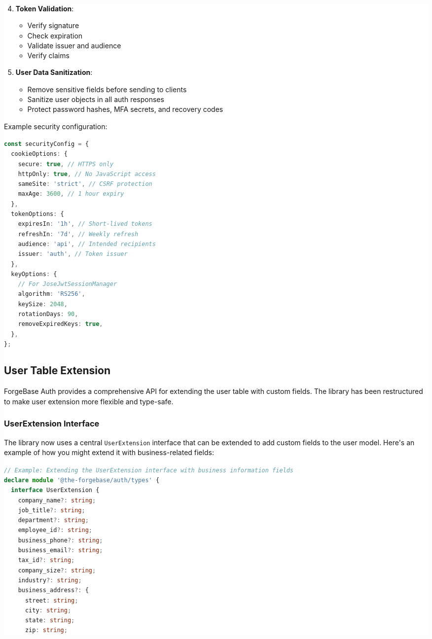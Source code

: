 4. **Token Validation**:

   - Verify signature
   - Check expiration
   - Validate issuer and audience
   - Verify claims

5. **User Data Sanitization**:
   - Remove sensitive fields before sending to clients
   - Sanitize user objects in all auth responses
   - Protect password hashes, MFA secrets, and recovery codes

Example security configuration:

```typescript
const securityConfig = {
  cookieOptions: {
    secure: true, // HTTPS only
    httpOnly: true, // No JavaScript access
    sameSite: 'strict', // CSRF protection
    maxAge: 3600, // 1 hour expiry
  },
  tokenOptions: {
    expiresIn: '1h', // Short-lived tokens
    refreshIn: '7d', // Weekly refresh
    audience: 'api', // Intended recipients
    issuer: 'auth', // Token issuer
  },
  keyOptions: {
    // For JoseJwtSessionManager
    algorithm: 'RS256',
    keySize: 2048,
    rotationDays: 90,
    removeExpiredKeys: true,
  },
};
```

## User Table Extension

ForgeBase Auth provides a comprehensive API for extending the user table with custom fields. The library has been restructured to make user extension more flexible and type-safe.

### UserExtension Interface

The library now uses a central `UserExtension` interface that can be extended to add custom fields to the user model. Here's an example of how you might extend it with business-related fields:

```typescript
// Example: Extending the UserExtension interface with business information fields
declare module '@the-forgebase/auth/types' {
  interface UserExtension {
    company_name?: string;
    job_title?: string;
    department?: string;
    employee_id?: string;
    business_phone?: string;
    business_email?: string;
    tax_id?: string;
    company_size?: string;
    industry?: string;
    business_address?: {
      street: string;
      city: string;
      state: string;
      zip: string;
```